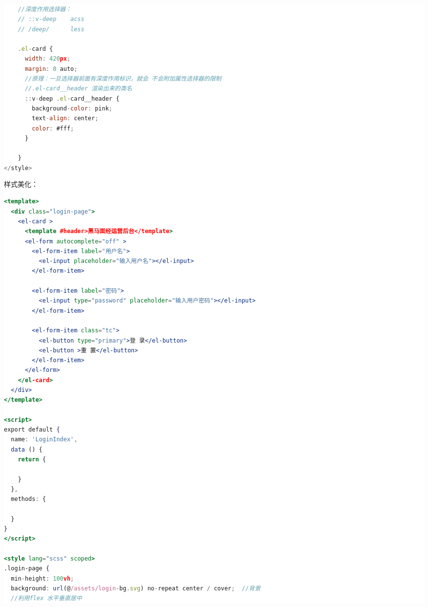 ```js
    //深度作用选择器：
    // ::v-deep    acss
    // /deep/      less

    .el-card {
      width: 420px;
      margin: 0 auto;
      //原理：一旦选择器前面有深度作用标识，就会 不会附加属性选择器的限制
      //.el-card__header 渲染出来的类名
      ::v-deep .el-card__header {
        background-color: pink;
        text-align: center;
        color: #fff;
      }

    }
</style>

```

样式美化：

```jsx
<template>
  <div class="login-page">
    <el-card >
      <template #header>黑马面经运营后台</template>
      <el-form autocomplete="off" >
        <el-form-item label="用户名">
          <el-input placeholder="输入用户名"></el-input>
        </el-form-item>

        <el-form-item label="密码">
          <el-input type="password" placeholder="输入用户密码"></el-input>
        </el-form-item>

        <el-form-item class="tc">
          <el-button type="primary">登 录</el-button>
          <el-button >重 置</el-button>
        </el-form-item>
      </el-form>
    </el-card>
  </div>
</template>

<script>
export default {
  name: 'LoginIndex',
  data () {
    return {

    }
  },
  methods: {

  }
}
</script>

<style lang="scss" scoped>
.login-page {
  min-height: 100vh;
  background: url(@/assets/login-bg.svg) no-repeat center / cover;  //背景
  //利用flex 水平垂直居中
```